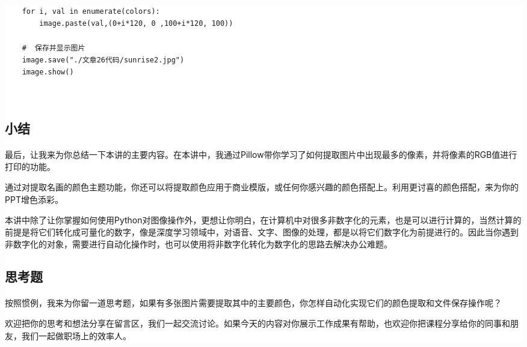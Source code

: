 ```
    for i, val in enumerate(colors):
        image.paste(val,(0+i*120, 0 ,100+i*120, 100))
    
    #  保存并显示图片
    image.save("./文章26代码/sunrise2.jpg")
    image.show()
    
    

```

## 小结

最后，让我来为你总结一下本讲的主要内容。在本讲中，我通过Pillow带你学习了如何提取图片中出现最多的像素，并将像素的RGB值进行打印的功能。

通过对提取名画的颜色主题功能，你还可以将提取颜色应用于商业模版，或任何你感兴趣的颜色搭配上。利用更讨喜的颜色搭配，来为你的PPT增色添彩。

本讲中除了让你掌握如何使用Python对图像操作外，更想让你明白，在计算机中对很多非数字化的元素，也是可以进行计算的，当然计算的前提是将它们转化成可量化的数字，像是深度学习领域中，对语音、文字、图像的处理，都是以将它们数字化为前提进行的。因此当你遇到非数字化的对象，需要进行自动化操作时，也可以使用将非数字化转化为数字化的思路去解决办公难题。

## 思考题

按照惯例，我来为你留一道思考题，如果有多张图片需要提取其中的主要颜色，你怎样自动化实现它们的颜色提取和文件保存操作呢？

欢迎把你的思考和想法分享在留言区，我们一起交流讨论。如果今天的内容对你展示工作成果有帮助，也欢迎你把课程分享给你的同事和朋友，我们一起做职场上的效率人。